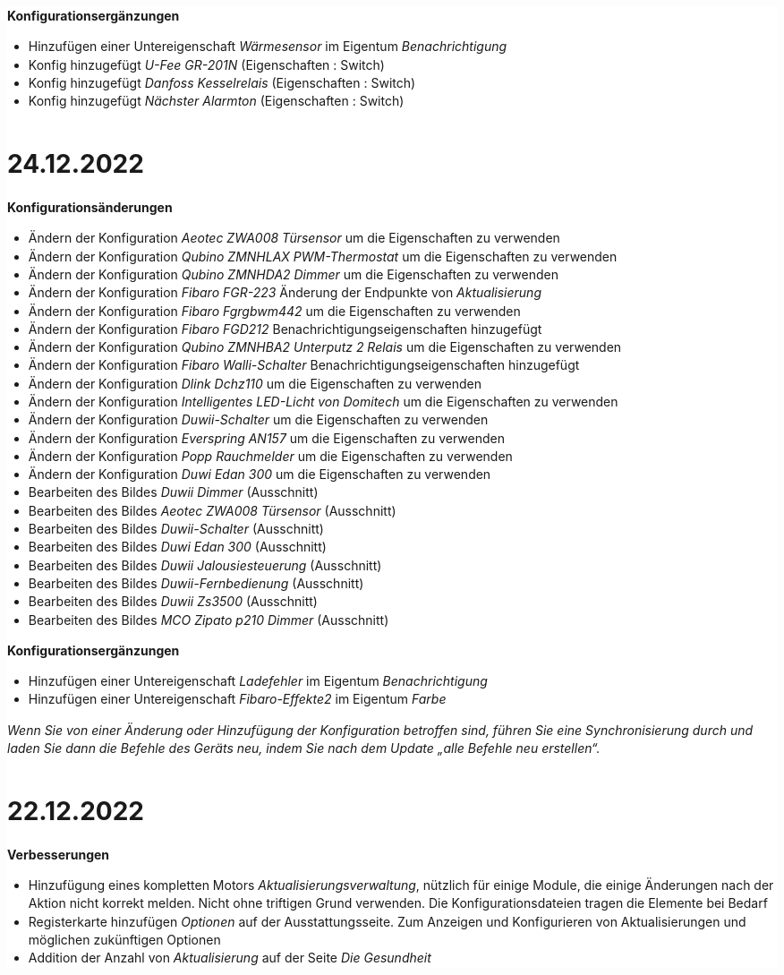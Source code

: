 **Konfigurationsergänzungen**

- Hinzufügen einer Untereigenschaft *Wärmesensor* im Eigentum *Benachrichtigung*
- Konfig hinzugefügt *U-Fee GR-201N* (Eigenschaften : Switch)
- Konfig hinzugefügt *Danfoss Kesselrelais* (Eigenschaften : Switch)
- Konfig hinzugefügt *Nächster Alarmton* (Eigenschaften : Switch)


# 24.12.2022

**Konfigurationsänderungen**

- Ändern der Konfiguration *Aeotec ZWA008 Türsensor* um die Eigenschaften zu verwenden
- Ändern der Konfiguration *Qubino ZMNHLAX PWM-Thermostat* um die Eigenschaften zu verwenden
- Ändern der Konfiguration *Qubino ZMNHDA2 Dimmer* um die Eigenschaften zu verwenden
- Ändern der Konfiguration *Fibaro FGR-223* Änderung der Endpunkte von *Aktualisierung*
- Ändern der Konfiguration *Fibaro Fgrgbwm442* um die Eigenschaften zu verwenden
- Ändern der Konfiguration *Fibaro FGD212* Benachrichtigungseigenschaften hinzugefügt
- Ändern der Konfiguration *Qubino ZMNHBA2 Unterputz 2 Relais* um die Eigenschaften zu verwenden
- Ändern der Konfiguration *Fibaro Walli-Schalter* Benachrichtigungseigenschaften hinzugefügt
- Ändern der Konfiguration *Dlink Dchz110* um die Eigenschaften zu verwenden
- Ändern der Konfiguration *Intelligentes LED-Licht von Domitech* um die Eigenschaften zu verwenden
- Ändern der Konfiguration *Duwii-Schalter* um die Eigenschaften zu verwenden
- Ändern der Konfiguration *Everspring AN157* um die Eigenschaften zu verwenden
- Ändern der Konfiguration *Popp Rauchmelder* um die Eigenschaften zu verwenden
- Ändern der Konfiguration *Duwi Edan 300* um die Eigenschaften zu verwenden
- Bearbeiten des Bildes *Duwii Dimmer* (Ausschnitt)
- Bearbeiten des Bildes *Aeotec ZWA008 Türsensor* (Ausschnitt)
- Bearbeiten des Bildes *Duwii-Schalter* (Ausschnitt)
- Bearbeiten des Bildes *Duwi Edan 300* (Ausschnitt)
- Bearbeiten des Bildes *Duwii Jalousiesteuerung* (Ausschnitt)
- Bearbeiten des Bildes *Duwii-Fernbedienung* (Ausschnitt)
- Bearbeiten des Bildes *Duwii Zs3500* (Ausschnitt)
- Bearbeiten des Bildes *MCO Zipato p210 Dimmer* (Ausschnitt)

**Konfigurationsergänzungen**

- Hinzufügen einer Untereigenschaft *Ladefehler* im Eigentum *Benachrichtigung*
- Hinzufügen einer Untereigenschaft *Fibaro-Effekte2* im Eigentum *Farbe*

*Wenn Sie von einer Änderung oder Hinzufügung der Konfiguration betroffen sind, führen Sie eine Synchronisierung durch und laden Sie dann die Befehle des Geräts neu, indem Sie nach dem Update „alle Befehle neu erstellen“.*

# 22.12.2022

**Verbesserungen**

- Hinzufügung eines kompletten Motors *Aktualisierungsverwaltung*, nützlich für einige Module, die einige Änderungen nach der Aktion nicht korrekt melden. Nicht ohne triftigen Grund verwenden. Die Konfigurationsdateien tragen die Elemente bei Bedarf
- Registerkarte hinzufügen *Optionen* auf der Ausstattungsseite. Zum Anzeigen und Konfigurieren von Aktualisierungen und möglichen zukünftigen Optionen
- Addition der Anzahl von *Aktualisierung* auf der Seite *Die Gesundheit*
